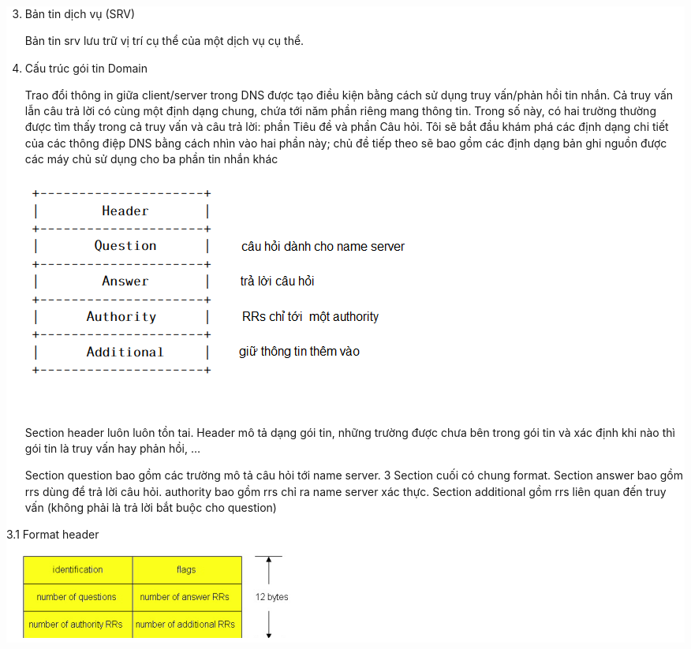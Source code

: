 3.  Bản tin dịch vụ (SRV)

    Bản tin srv lưu trữ vị trí cụ thể của một dịch vụ cụ thể.



1.  Cấu trúc gói tin Domain

    Trao đổi thông in giữa client/server trong DNS được tạo điều kiện
    bằng cách sử dụng truy vấn/phản hồi tin nhắn. Cả truy vấn lẫn câu
    trả lời có cùng một định dạng chung, chứa tới năm phần riêng mang
    thông tin. Trong số này, có hai trường thường được tìm thấy trong cả
    truy vấn và câu trả lời: phần Tiêu đề và phần Câu hỏi. Tôi sẽ bắt
    đầu khám phá các định dạng chi tiết của các thông điệp DNS bằng cách
    nhìn vào hai phần này; chủ đề tiếp theo sẽ bao gồm các định dạng bản
    ghi nguồn được các máy chủ sử dụng cho ba phần tin nhắn khác

    <img src="./media/image8.png" width="523" height="293" />

    Section header luôn luôn tồn tai. Header mô tả dạng gói tin, những
    trường được chưa bên trong gói tin và xác định khi nào thì gói tin
    là truy vấn hay phản hồi, …

    Section question bao gồm các trường mô tả câu hỏi tới name server. 3
    Section cuối có chung format. Section answer bao gồm rrs dùng để trả
    lời câu hỏi. authority bao gồm rrs chỉ ra name server xác thực.
    Section additional gồm rrs liên quan đến truy vấn (không phải là trả
    lời bắt buộc cho question)

3.1 Format header

<img src="./media/image9.png" width="367" height="107" />
